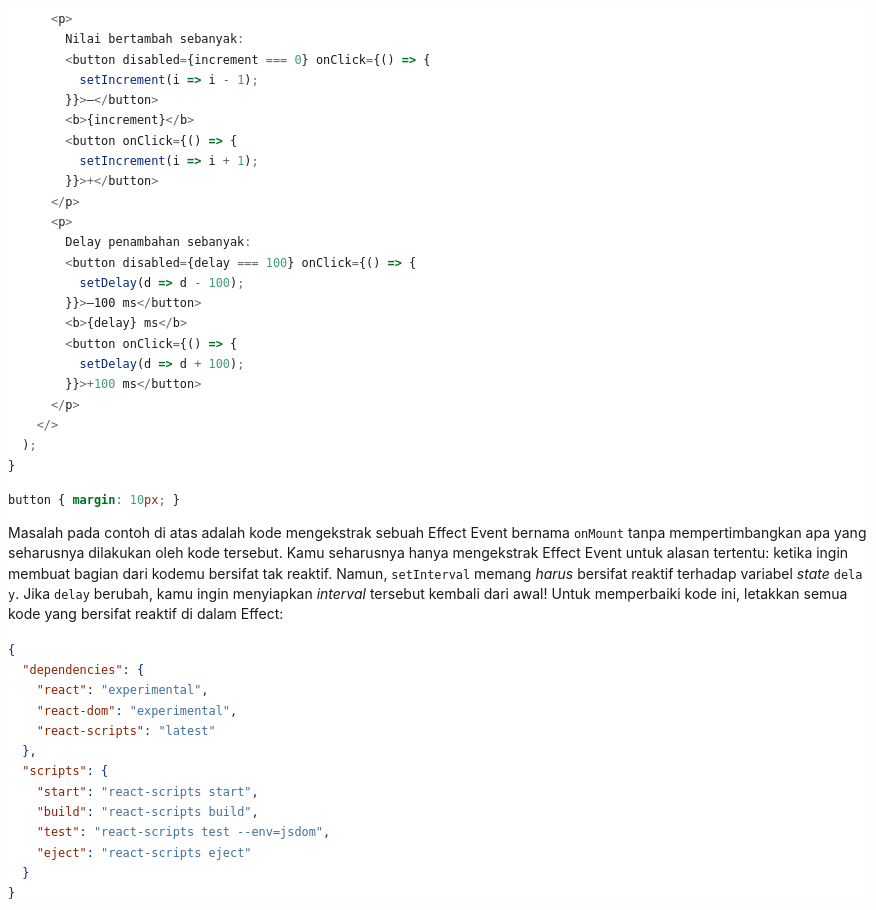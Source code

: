 ```js
      <p>
        Nilai bertambah sebanyak:
        <button disabled={increment === 0} onClick={() => {
          setIncrement(i => i - 1);
        }}>–</button>
        <b>{increment}</b>
        <button onClick={() => {
          setIncrement(i => i + 1);
        }}>+</button>
      </p>
      <p>
        Delay penambahan sebanyak:
        <button disabled={delay === 100} onClick={() => {
          setDelay(d => d - 100);
        }}>–100 ms</button>
        <b>{delay} ms</b>
        <button onClick={() => {
          setDelay(d => d + 100);
        }}>+100 ms</button>
      </p>
    </>
  );
}
```


```css
button { margin: 10px; }
```

</Sandpack>

<Solution>

Masalah pada contoh di atas adalah kode mengekstrak sebuah Effect Event bernama `onMount` tanpa mempertimbangkan apa yang seharusnya dilakukan oleh kode tersebut. Kamu seharusnya hanya mengekstrak Effect Event untuk alasan tertentu: ketika ingin membuat bagian dari kodemu bersifat tak reaktif. Namun, `setInterval` memang *harus* bersifat reaktif terhadap variabel *state* `delay`. Jika `delay` berubah, kamu ingin menyiapkan *interval* tersebut kembali dari awal! Untuk memperbaiki kode ini, letakkan semua kode yang bersifat reaktif di dalam Effect: 

<Sandpack>

```json package.json hidden
{
  "dependencies": {
    "react": "experimental",
    "react-dom": "experimental",
    "react-scripts": "latest"
  },
  "scripts": {
    "start": "react-scripts start",
    "build": "react-scripts build",
    "test": "react-scripts test --env=jsdom",
    "eject": "react-scripts eject"
  }
}
```
